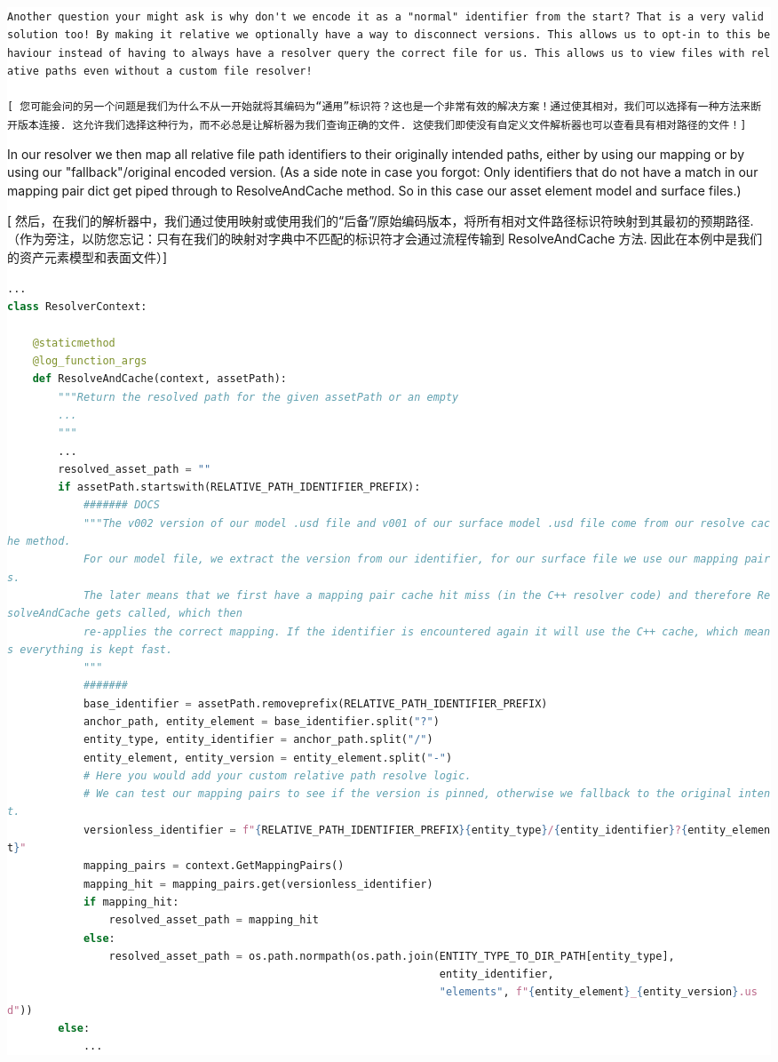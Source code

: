 ~~~admonish tip title="Pro Tip"
Another question your might ask is why don't we encode it as a "normal" identifier from the start? That is a very valid solution too! By making it relative we optionally have a way to disconnect versions. This allows us to opt-in to this behaviour instead of having to always have a resolver query the correct file for us. This allows us to view files with relative paths even without a custom file resolver!

[ 您可能会问的另一个问题是我们为什么不从一开始就将其编码为“通用”标识符？这也是一个非常有效的解决方案！通过使其相对，我们可以选择有一种方法来断开版本连接. 这允许我们选择这种行为，而不必总是让解析器为我们查询正确的文件. 这使我们即使没有自定义文件解析器也可以查看具有相对路径的文件！]
~~~

In our resolver we then map all relative file path identifiers to their originally intended paths, either by using our mapping or by using our "fallback"/original encoded version.
(As a side note in case you forgot: Only identifiers that do not have a match in our mapping pair dict get piped through to ResolveAndCache method. So in this case our asset element model and surface files.)

[ 然后，在我们的解析器中，我们通过使用映射或使用我们的“后备”/原始编码版本，将所有相对文件路径标识符映射到其最初的预期路径. （作为旁注，以防您忘记：只有在我们的映射对字典中不匹配的标识符才会通过流程传输到 ResolveAndCache 方法. 因此在本例中是我们的资产元素模型和表面文件）]

```python
...
class ResolverContext:

    @staticmethod
    @log_function_args
    def ResolveAndCache(context, assetPath):
        """Return the resolved path for the given assetPath or an empty
        ...
        """
        ...
        resolved_asset_path = ""
        if assetPath.startswith(RELATIVE_PATH_IDENTIFIER_PREFIX):
            ####### DOCS
            """The v002 version of our model .usd file and v001 of our surface model .usd file come from our resolve cache method.
            For our model file, we extract the version from our identifier, for our surface file we use our mapping pairs.
            The later means that we first have a mapping pair cache hit miss (in the C++ resolver code) and therefore ResolveAndCache gets called, which then
            re-applies the correct mapping. If the identifier is encountered again it will use the C++ cache, which means everything is kept fast.
            """
            #######
            base_identifier = assetPath.removeprefix(RELATIVE_PATH_IDENTIFIER_PREFIX)
            anchor_path, entity_element = base_identifier.split("?")
            entity_type, entity_identifier = anchor_path.split("/")
            entity_element, entity_version = entity_element.split("-")
            # Here you would add your custom relative path resolve logic.
            # We can test our mapping pairs to see if the version is pinned, otherwise we fallback to the original intent.
            versionless_identifier = f"{RELATIVE_PATH_IDENTIFIER_PREFIX}{entity_type}/{entity_identifier}?{entity_element}"
            mapping_pairs = context.GetMappingPairs()
            mapping_hit = mapping_pairs.get(versionless_identifier)
            if mapping_hit:
                resolved_asset_path = mapping_hit
            else:
                resolved_asset_path = os.path.normpath(os.path.join(ENTITY_TYPE_TO_DIR_PATH[entity_type],
                                                                    entity_identifier,
                                                                    "elements", f"{entity_element}_{entity_version}.usd"))
        else:
            ...
```